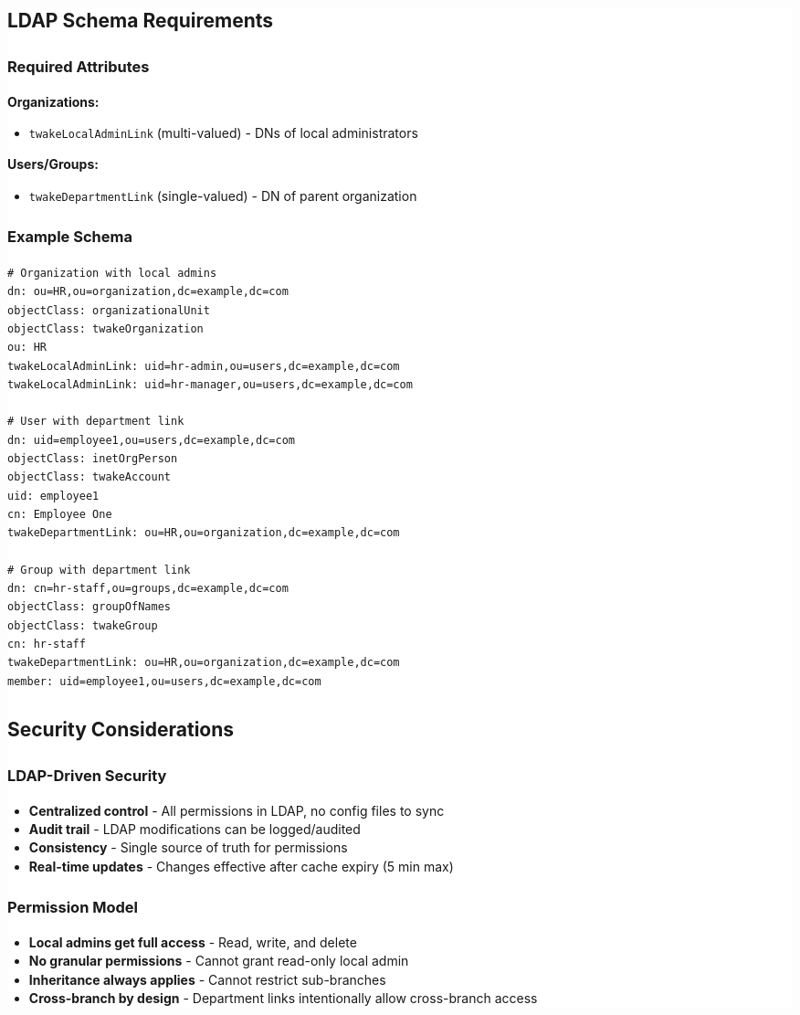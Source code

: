 ## LDAP Schema Requirements

### Required Attributes

**Organizations:**

- `twakeLocalAdminLink` (multi-valued) - DNs of local administrators

**Users/Groups:**

- `twakeDepartmentLink` (single-valued) - DN of parent organization

### Example Schema

```ldif
# Organization with local admins
dn: ou=HR,ou=organization,dc=example,dc=com
objectClass: organizationalUnit
objectClass: twakeOrganization
ou: HR
twakeLocalAdminLink: uid=hr-admin,ou=users,dc=example,dc=com
twakeLocalAdminLink: uid=hr-manager,ou=users,dc=example,dc=com

# User with department link
dn: uid=employee1,ou=users,dc=example,dc=com
objectClass: inetOrgPerson
objectClass: twakeAccount
uid: employee1
cn: Employee One
twakeDepartmentLink: ou=HR,ou=organization,dc=example,dc=com

# Group with department link
dn: cn=hr-staff,ou=groups,dc=example,dc=com
objectClass: groupOfNames
objectClass: twakeGroup
cn: hr-staff
twakeDepartmentLink: ou=HR,ou=organization,dc=example,dc=com
member: uid=employee1,ou=users,dc=example,dc=com
```

## Security Considerations

### LDAP-Driven Security

- **Centralized control** - All permissions in LDAP, no config files to sync
- **Audit trail** - LDAP modifications can be logged/audited
- **Consistency** - Single source of truth for permissions
- **Real-time updates** - Changes effective after cache expiry (5 min max)

### Permission Model

- **Local admins get full access** - Read, write, and delete
- **No granular permissions** - Cannot grant read-only local admin
- **Inheritance always applies** - Cannot restrict sub-branches
- **Cross-branch by design** - Department links intentionally allow cross-branch access
